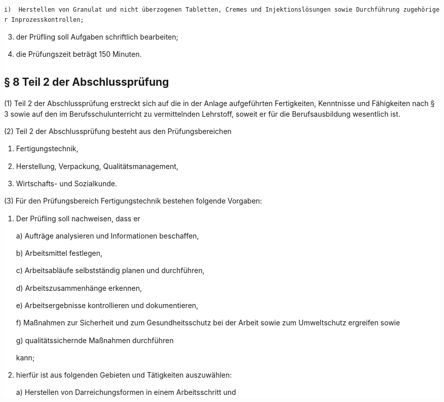     i)  Herstellen von Granulat und nicht überzogenen Tabletten, Cremes und Injektionslösungen sowie Durchführung zugehöriger Inprozesskontrollen;





3.  der Prüfling soll Aufgaben schriftlich bearbeiten;


4.  die Prüfungszeit beträgt 150 Minuten.





## § 8 Teil 2 der Abschlussprüfung

(1) Teil 2 der Abschlussprüfung erstreckt sich auf die in der Anlage aufgeführten Fertigkeiten, Kenntnisse und Fähigkeiten nach § 3 sowie auf den im Berufsschulunterricht zu vermittelnden Lehrstoff, soweit er für die Berufsausbildung wesentlich ist.

(2) Teil 2 der Abschlussprüfung besteht aus den Prüfungsbereichen

1.  Fertigungstechnik,


2.  Herstellung, Verpackung, Qualitätsmanagement,


3.  Wirtschafts- und Sozialkunde.




(3) Für den Prüfungsbereich Fertigungstechnik bestehen folgende Vorgaben:

1.  Der Prüfling soll nachweisen, dass er

    a)  Aufträge analysieren und Informationen beschaffen,


    b)  Arbeitsmittel festlegen,


    c)  Arbeitsabläufe selbstständig planen und durchführen,


    d)  Arbeitszusammenhänge erkennen,


    e)  Arbeitsergebnisse kontrollieren und dokumentieren,


    f)  Maßnahmen zur Sicherheit und zum Gesundheitsschutz bei der Arbeit sowie zum Umweltschutz ergreifen sowie


    g)  qualitätssichernde Maßnahmen durchführen



    kann;


2.  hierfür ist aus folgenden Gebieten und Tätigkeiten auszuwählen:

    a)  Herstellen von Darreichungsformen in einem Arbeitsschritt und

